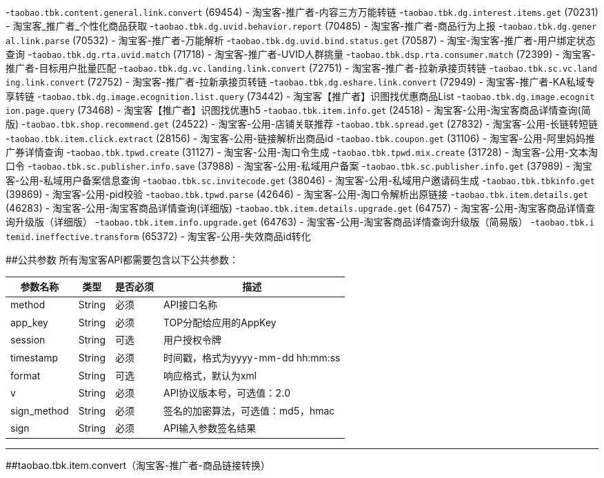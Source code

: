 -`taobao.tbk.content.general.link.convert` (69454) - 淘宝客-推广者-内容三方万能转链
-`taobao.tbk.dg.interest.items.get` (70231) - 淘宝客_推广者_个性化商品获取
-`taobao.tbk.dg.uvid.behavior.report` (70485) - 淘宝客-推广者-商品行为上报
-`taobao.tbk.dg.general.link.parse` (70532) - 淘宝客-推广者-万能解析
-`taobao.tbk.dg.uvid.bind.status.get` (70587) - 淘宝-淘宝客-推广者-用户绑定状态查询
-`taobao.tbk.dg.rta.uvid.match` (71718) - 淘宝客-推广者-UVID人群挑量
-`taobao.tbk.dsp.rta.consumer.match` (72399) - 淘宝客-推广者-目标用户批量匹配
-`taobao.tbk.dg.vc.landing.link.convert` (72751) - 淘宝客-推广者-拉新承接页转链
-`taobao.tbk.sc.vc.landing.link.convert` (72752) - 淘宝客-推广者-拉新承接页转链
-`taobao.tbk.dg.eshare.link.convert` (72949) - 淘宝客-推广者-KA私域专享转链
-`taobao.tbk.dg.image.ecognition.list.query` (73442) - 淘宝客【推广者】识图找优惠商品List
-`taobao.tbk.dg.image.ecognition.page.query` (73468) - 淘宝客【推广者】识图找优惠h5
-`taobao.tbk.item.info.get` (24518) - 淘宝客-公用-淘宝客商品详情查询(简版)
-`taobao.tbk.shop.recommend.get` (24522) - 淘宝客-公用-店铺关联推荐
-`taobao.tbk.spread.get` (27832) - 淘宝客-公用-长链转短链
-`taobao.tbk.item.click.extract` (28156) - 淘宝客-公用-链接解析出商品id
-`taobao.tbk.coupon.get` (31106) - 淘宝客-公用-阿里妈妈推广券详情查询
-`taobao.tbk.tpwd.create` (31127) - 淘宝客-公用-淘口令生成
-`taobao.tbk.tpwd.mix.create` (31728) - 淘宝客-公用-文本淘口令
-`taobao.tbk.sc.publisher.info.save` (37988) - 淘宝客-公用-私域用户备案
-`taobao.tbk.sc.publisher.info.get` (37989) - 淘宝客-公用-私域用户备案信息查询
-`taobao.tbk.sc.invitecode.get` (38046) - 淘宝客-公用-私域用户邀请码生成
-`taobao.tbk.tbkinfo.get` (39869) - 淘宝客-公用-pid校验
-`taobao.tbk.tpwd.parse` (42646) - 淘宝客-公用-淘口令解析出原链接
-`taobao.tbk.item.details.get` (46283) - 淘宝客-公用-淘宝客商品详情查询(详细版)
-`taobao.tbk.item.details.upgrade.get` (64757) - 淘宝客-公用-淘宝客商品详情查询升级版（详细版）
-`taobao.tbk.item.info.upgrade.get` (64763) - 淘宝客-公用-淘宝客商品详情查询升级版（简易版）
-`taobao.tbk.itemid.ineffective.transform` (65372) - 淘宝客-公用-失效商品id转化


##公共参数
所有淘宝客API都需要包含以下公共参数：

| 参数名称 | 类型 | 是否必须 | 描述 |
|---------|------|---------|------|
| method | String | 必须 | API接口名称 |
| app_key | String | 必须 | TOP分配给应用的AppKey |
| session | String | 可选 | 用户授权令牌 |
| timestamp | String | 必须 | 时间戳，格式为yyyy-mm-dd hh:mm:ss |
| format | String | 可选 | 响应格式，默认为xml |
| v | String | 必须 | API协议版本号，可选值：2.0 |
| sign_method | String | 必须 | 签名的加密算法，可选值：md5，hmac |
| sign | String | 必须 | API输入参数签名结果 |


---
##taobao.tbk.item.convert（淘宝客-推广者-商品链接转换）
